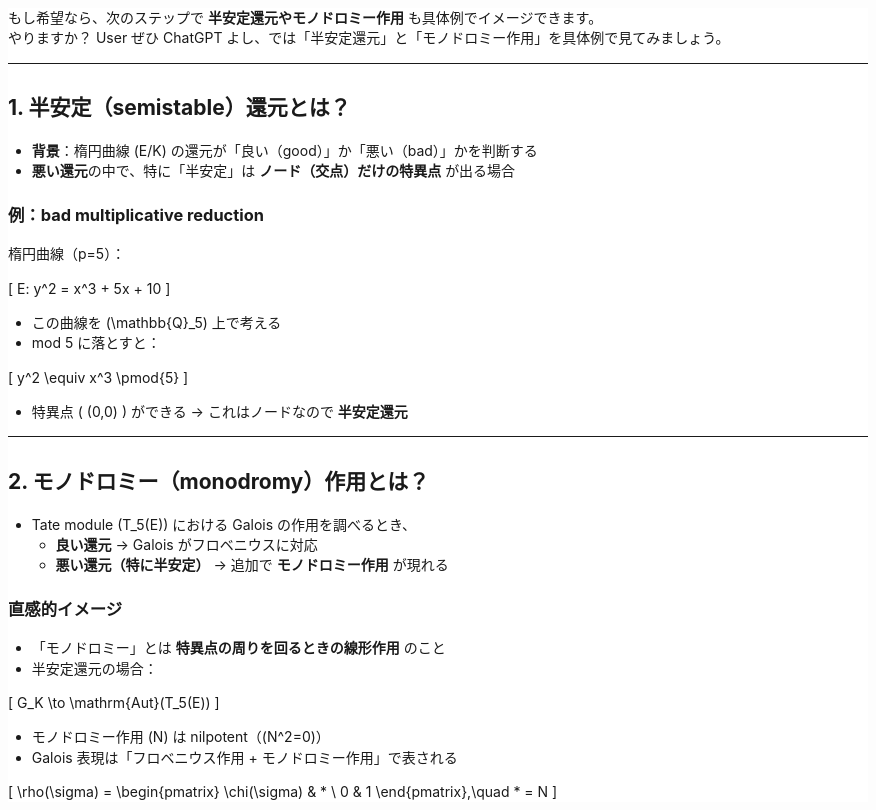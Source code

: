 
もし希望なら、次のステップで **半安定還元やモノドロミー作用** も具体例でイメージできます。  
やりますか？
User
ぜひ
ChatGPT
よし、では「半安定還元」と「モノドロミー作用」を具体例で見てみましょう。  

---

## 1. 半安定（semistable）還元とは？

- **背景**：楕円曲線 \(E/K\) の還元が「良い（good）」か「悪い（bad）」かを判断する  
- **悪い還元**の中で、特に「半安定」は **ノード（交点）だけの特異点** が出る場合  

### 例：bad multiplicative reduction

楕円曲線（p=5）：

\[
E: y^2 = x^3 + 5x + 10
\]

- この曲線を \(\mathbb{Q}_5\) 上で考える  
- mod 5 に落とすと：

\[
y^2 \equiv x^3 \pmod{5}
\]

- 特異点 \( (0,0) \) ができる → これはノードなので **半安定還元**  

---

## 2. モノドロミー（monodromy）作用とは？

- Tate module \(T_5(E)\) における Galois の作用を調べるとき、  
  - **良い還元** → Galois がフロベニウスに対応  
  - **悪い還元（特に半安定）** → 追加で **モノドロミー作用** が現れる  

### 直感的イメージ

- 「モノドロミー」とは **特異点の周りを回るときの線形作用** のこと  
- 半安定還元の場合：

\[
G_K \to \mathrm{Aut}(T_5(E)) 
\]

- モノドロミー作用 \(N\) は nilpotent（\(N^2=0\)）  
- Galois 表現は「フロベニウス作用 + モノドロミー作用」で表される

\[
\rho(\sigma) = \begin{pmatrix}
\chi(\sigma) & * \\
0 & 1
\end{pmatrix},\quad * = N
\]
